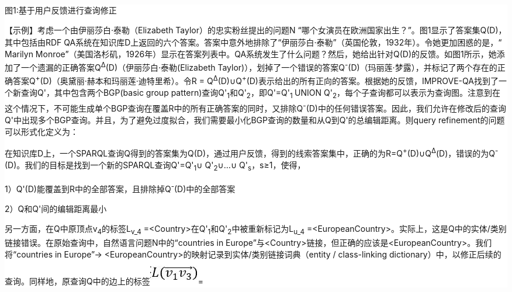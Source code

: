 图1:基于用户反馈进行查询修正

【示例】考虑一个由伊丽莎白·泰勒（Elizabeth
 Taylor）的忠实粉丝提出的问题N “哪个女演员在欧洲国家出生？”。图1显示了答案集Q(D)，其中包括由RDF 
QA系统在知识库D上返回的六个答案。答案中意外地排除了“伊丽莎白·泰勒”（英国伦敦，1932年）。令她更加困惑的是，“ Marilyn 
Monroe”（美国洛杉矶，1926年）显示在答案列表中。QA系统发生了什么问题？然后，她给出针对Q(D)的反馈。如图1所示，她添加了一个遗漏的正确答案Q<sup style="max-width: 100%;box-sizing: border-box !important;overflow-wrap: break-word !important;">∆</sup>(D)（伊丽莎白·泰勒(Elizabeth Taylor)），划掉了一个错误的答案Q<sup style="max-width: 100%;box-sizing: border-box !important;overflow-wrap: break-word !important;">-</sup>(D)（玛丽莲·梦露），并标记了两个存在的正确答案Q<sup style="max-width: 100%;box-sizing: border-box !important;overflow-wrap: break-word !important;">+</sup>(D)（奥黛丽·赫本和玛丽莲·迪特里希）。令R = Q<sup style="max-width: 100%;box-sizing: border-box !important;overflow-wrap: break-word !important;">∆</sup>(D)∪Q<sup style="max-width: 100%;box-sizing: border-box !important;overflow-wrap: break-word !important;">+</sup>(D)表示给出的所有正向的答案。根据她的反馈，IMPROVE-QA找到了一个新查询Q'，其中包含两个BGP(basic group pattern)查询Q'<sub style="max-width: 100%;box-sizing: border-box !important;overflow-wrap: break-word !important;">1</sub>和Q'<sub style="max-width: 100%;box-sizing: border-box !important;overflow-wrap: break-word !important;">2</sub>，即Q'=Q'<sub style="max-width: 100%;white-space: normal;box-sizing: border-box !important;overflow-wrap: break-word !important;">1 </sub>UNION Q'<sub style="max-width: 100%;white-space: normal;box-sizing: border-box !important;overflow-wrap: break-word !important;">2</sub>，每个子查询都可以表示为查询图。注意到在这个情况下，不可能生成单个BGP查询在覆盖R中的所有正确答案的同时，又排除Q<sup style="max-width: 100%;box-sizing: border-box !important;overflow-wrap: break-word !important;">-</sup>(D)中的任何错误答案。因此，我们允许在修改后的查询Q'中出现多个BGP查询。并且，为了避免过度拟合，我们需要最小化BGP查询的数量和从Q到Q'的总编辑距离。则query refinement的问题可以形式化定义为：



在知识库D上，一个SPARQL查询Q得到的答案集为Q(D)，通过用户反馈，得到的线索答案集中，正确的为R=Q<sup style="max-width: 100%;box-sizing: border-box !important;overflow-wrap: break-word !important;">+</sup>(D)∪Q<sup style="max-width: 100%;box-sizing: border-box !important;overflow-wrap: break-word !important;">Δ</sup>(D)，错误的为Q<sup style="max-width: 100%;box-sizing: border-box !important;overflow-wrap: break-word !important;">-</sup>(D)。我们的目标是找到一个新的SPARQL查询Q'=Q'<sub style="max-width: 100%;white-space: normal;box-sizing: border-box !important;overflow-wrap: break-word !important;">1</sub>∪ Q'<sub style="max-width: 100%;white-space: normal;box-sizing: border-box !important;overflow-wrap: break-word !important;">2</sub>∪…∪ Q'<sub style="max-width: 100%;box-sizing: border-box !important;overflow-wrap: break-word !important;">s</sub>，s≥1，使得，

1）Q'(D)能覆盖到R中的全部答案，且排除掉Q<sup style="max-width: 100%;box-sizing: border-box !important;overflow-wrap: break-word !important;">-</sup>(D)中的全部答案

2）Q和Q'间的编辑距离最小



另一方面，在Q中原顶点v<sub style="max-width: 100%;box-sizing: border-box !important;overflow-wrap: break-word !important;">4</sub>的标签L<sub style="max-width: 100%;box-sizing: border-box !important;overflow-wrap: break-word !important;">v_4</sub> =&lt;Country&gt;在Q'<sub style="max-width: 100%;white-space: normal;box-sizing: border-box !important;overflow-wrap: break-word !important;">1</sub>和Q'<sub style="max-width: 100%;white-space: normal;box-sizing: border-box !important;overflow-wrap: break-word !important;">2</sub>中被重新标记为L<sub style="max-width: 100%;box-sizing: border-box !important;overflow-wrap: break-word !important;">u_4</sub> =&lt;EuropeanCountry&gt;。实际上，这是Q中的实体/类别链接错误。在原始查询中，自然语言问题N中的“countries
 in 
Europe”与&lt;Country&gt;链接，但正确的应该是&lt;EuropeanCountry&gt;。我们将“countries 
in Europe”→ &lt;EuropeanCountry&gt;的映射记录到实体/类别链接词典（entity / 
class-linking dictionary）中，以修正后续的查询。同样地，原查询Q中的边上的标签![](img/基于用户反馈的交互式自然语言回答系统提升机制.md_6.jpeg)=
